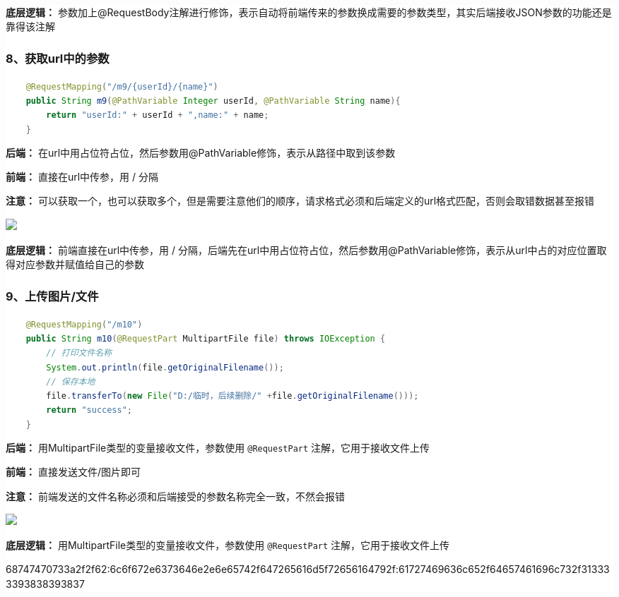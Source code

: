 **底层逻辑：**
参数加上@RequestBody注解进行修饰，表示自动将前端传来的参数换成需要的参数类型，其实后端接收JSON参数的功能还是靠得该注解

### 8、获取url中的参数

```java
    @RequestMapping("/m9/{userId}/{name}")
    public String m9(@PathVariable Integer userId, @PathVariable String name){
        return "userId:" + userId + ",name:" + name;
    }
```

**后端：**
在url中用占位符占位，然后参数用@PathVariable修饰，表示从路径中取到该参数
  
**前端：**
直接在url中传参，用 / 分隔
  
**注意：**
可以获取一个，也可以获取多个，但是需要注意他们的顺序，请求格式必须和后端定义的url格式匹配，否则会取错数据甚至报错

![](https://i-blog.csdnimg.cn/blog_migrate/a8711f704a3924337485445ec19e5d07.png)

**底层逻辑：**
前端直接在url中传参，用 / 分隔，后端先在url中用占位符占位，然后参数用@PathVariable修饰，表示从url中占的对应位置取得对应参数并赋值给自己的参数

### 9、上传图片/文件

```java
    @RequestMapping("/m10")
    public String m10(@RequestPart MultipartFile file) throws IOException {
        // 打印文件名称
        System.out.println(file.getOriginalFilename());
        // 保存本地
        file.transferTo(new File("D:/临时，后续删除/" +file.getOriginalFilename()));
        return "success";
    }
```

**后端：**
用MultipartFile类型的变量接收文件，参数使用
`@RequestPart`
注解，它用于接收文件上传
  
**前端：**
直接发送文件/图片即可
  
**注意：**
前端发送的文件名称必须和后端接受的参数名称完全一致，不然会报错

![](https://i-blog.csdnimg.cn/blog_migrate/f5f068d42733ab12ba14f9380cd51e34.png)

**底层逻辑：**
用MultipartFile类型的变量接收文件，参数使用
`@RequestPart`
注解，它用于接收文件上传

68747470733a2f2f62:6c6f672e6373646e2e6e65742f647265616d5f72656164792f:61727469636c652f64657461696c732f313333393838393837